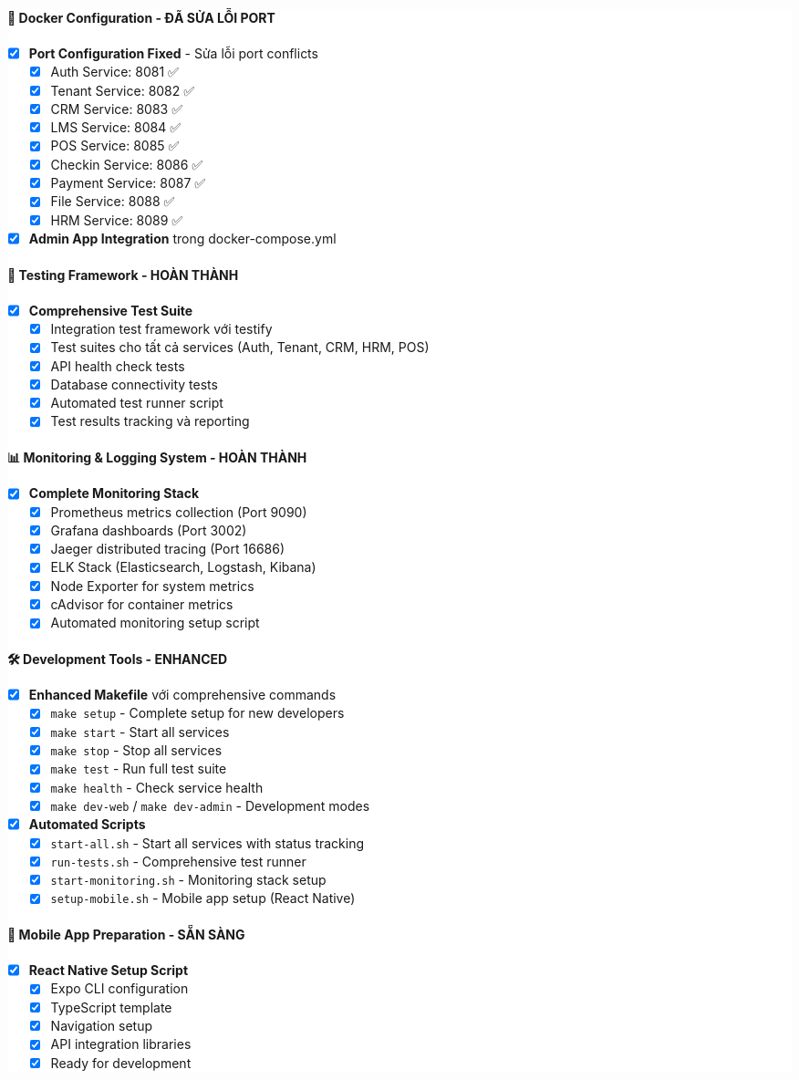 #### 🔧 **Docker Configuration - ĐÃ SỬA LỖI PORT**
- [x] **Port Configuration Fixed** - Sửa lỗi port conflicts
  - [x] Auth Service: 8081 ✅
  - [x] Tenant Service: 8082 ✅ 
  - [x] CRM Service: 8083 ✅
  - [x] LMS Service: 8084 ✅
  - [x] POS Service: 8085 ✅
  - [x] Checkin Service: 8086 ✅
  - [x] Payment Service: 8087 ✅
  - [x] File Service: 8088 ✅
  - [x] HRM Service: 8089 ✅
- [x] **Admin App Integration** trong docker-compose.yml

#### 🧪 **Testing Framework - HOÀN THÀNH**
- [x] **Comprehensive Test Suite** 
  - [x] Integration test framework với testify
  - [x] Test suites cho tất cả services (Auth, Tenant, CRM, HRM, POS)
  - [x] API health check tests
  - [x] Database connectivity tests
  - [x] Automated test runner script
  - [x] Test results tracking và reporting
  
#### 📊 **Monitoring & Logging System - HOÀN THÀNH**
- [x] **Complete Monitoring Stack**
  - [x] Prometheus metrics collection (Port 9090)
  - [x] Grafana dashboards (Port 3002)
  - [x] Jaeger distributed tracing (Port 16686)
  - [x] ELK Stack (Elasticsearch, Logstash, Kibana)
  - [x] Node Exporter for system metrics
  - [x] cAdvisor for container metrics
  - [x] Automated monitoring setup script

#### 🛠️ **Development Tools - ENHANCED**
- [x] **Enhanced Makefile** với comprehensive commands
  - [x] `make setup` - Complete setup for new developers
  - [x] `make start` - Start all services
  - [x] `make stop` - Stop all services
  - [x] `make test` - Run full test suite
  - [x] `make health` - Check service health
  - [x] `make dev-web` / `make dev-admin` - Development modes
- [x] **Automated Scripts**
  - [x] `start-all.sh` - Start all services with status tracking
  - [x] `run-tests.sh` - Comprehensive test runner
  - [x] `start-monitoring.sh` - Monitoring stack setup
  - [x] `setup-mobile.sh` - Mobile app setup (React Native)

#### 📱 **Mobile App Preparation - SẴN SÀNG**
- [x] **React Native Setup Script** 
  - [x] Expo CLI configuration
  - [x] TypeScript template
  - [x] Navigation setup
  - [x] API integration libraries
  - [x] Ready for development
